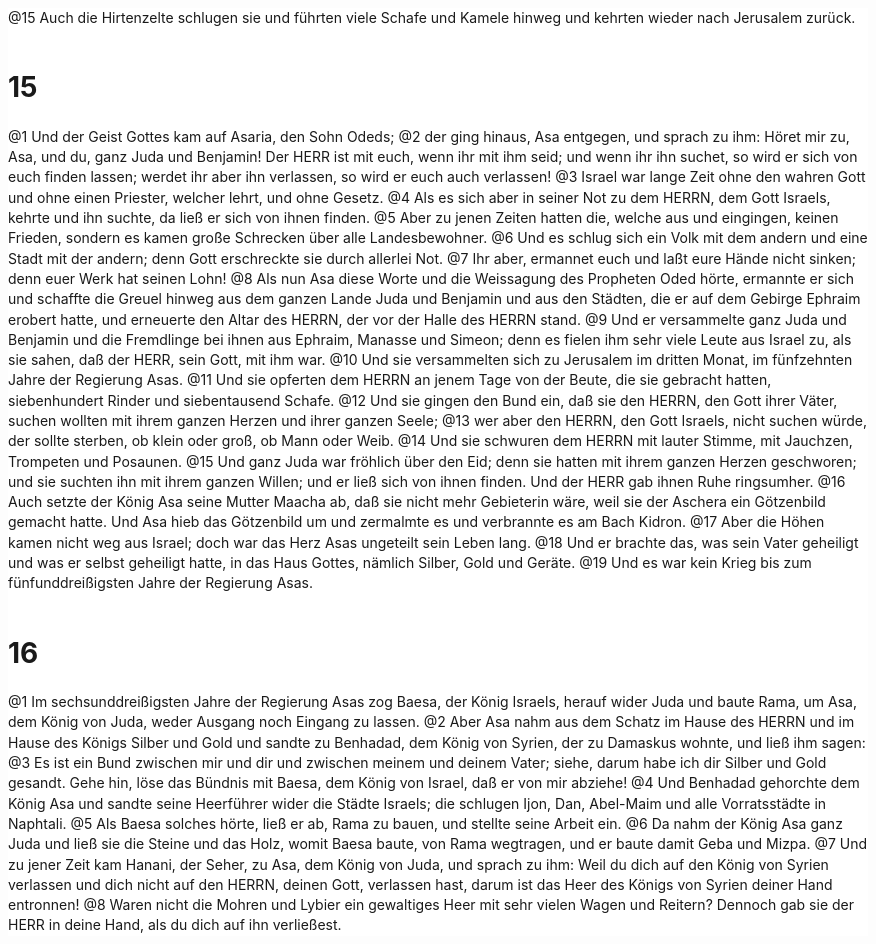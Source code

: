@15 Auch die Hirtenzelte schlugen sie und führten viele Schafe und Kamele hinweg und kehrten wieder nach Jerusalem zurück. 

# 15 
@1 Und der Geist Gottes kam auf Asaria, den Sohn Odeds; 
@2 der ging hinaus, Asa entgegen, und sprach zu ihm: Höret mir zu, Asa, und du, ganz Juda und Benjamin! Der HERR ist mit euch, wenn ihr mit ihm seid; und wenn ihr ihn suchet, so wird er sich von euch finden lassen; werdet ihr aber ihn verlassen, so wird er euch auch verlassen! 
@3 Israel war lange Zeit ohne den wahren Gott und ohne einen Priester, welcher lehrt, und ohne Gesetz. 
@4 Als es sich aber in seiner Not zu dem HERRN, dem Gott Israels, kehrte und ihn suchte, da ließ er sich von ihnen finden. 
@5 Aber zu jenen Zeiten hatten die, welche aus und eingingen, keinen Frieden, sondern es kamen große Schrecken über alle Landesbewohner. 
@6 Und es schlug sich ein Volk mit dem andern und eine Stadt mit der andern; denn Gott erschreckte sie durch allerlei Not. 
@7 Ihr aber, ermannet euch und laßt eure Hände nicht sinken; denn euer Werk hat seinen Lohn! 
@8 Als nun Asa diese Worte und die Weissagung des Propheten Oded hörte, ermannte er sich und schaffte die Greuel hinweg aus dem ganzen Lande Juda und Benjamin und aus den Städten, die er auf dem Gebirge Ephraim erobert hatte, und erneuerte den Altar des HERRN, der vor der Halle des HERRN stand. 
@9 Und er versammelte ganz Juda und Benjamin und die Fremdlinge bei ihnen aus Ephraim, Manasse und Simeon; denn es fielen ihm sehr viele Leute aus Israel zu, als sie sahen, daß der HERR, sein Gott, mit ihm war. 
@10 Und sie versammelten sich zu Jerusalem im dritten Monat, im fünfzehnten Jahre der Regierung Asas. 
@11 Und sie opferten dem HERRN an jenem Tage von der Beute, die sie gebracht hatten, siebenhundert Rinder und siebentausend Schafe. 
@12 Und sie gingen den Bund ein, daß sie den HERRN, den Gott ihrer Väter, suchen wollten mit ihrem ganzen Herzen und ihrer ganzen Seele; 
@13 wer aber den HERRN, den Gott Israels, nicht suchen würde, der sollte sterben, ob klein oder groß, ob Mann oder Weib. 
@14 Und sie schwuren dem HERRN mit lauter Stimme, mit Jauchzen, Trompeten und Posaunen. 
@15 Und ganz Juda war fröhlich über den Eid; denn sie hatten mit ihrem ganzen Herzen geschworen; und sie suchten ihn mit ihrem ganzen Willen; und er ließ sich von ihnen finden. Und der HERR gab ihnen Ruhe ringsumher. 
@16 Auch setzte der König Asa seine Mutter Maacha ab, daß sie nicht mehr Gebieterin wäre, weil sie der Aschera ein Götzenbild gemacht hatte. Und Asa hieb das Götzenbild um und zermalmte es und verbrannte es am Bach Kidron. 
@17 Aber die Höhen kamen nicht weg aus Israel; doch war das Herz Asas ungeteilt sein Leben lang. 
@18 Und er brachte das, was sein Vater geheiligt und was er selbst geheiligt hatte, in das Haus Gottes, nämlich Silber, Gold und Geräte. 
@19 Und es war kein Krieg bis zum fünfunddreißigsten Jahre der Regierung Asas. 

# 16 
@1 Im sechsunddreißigsten Jahre der Regierung Asas zog Baesa, der König Israels, herauf wider Juda und baute Rama, um Asa, dem König von Juda, weder Ausgang noch Eingang zu lassen. 
@2 Aber Asa nahm aus dem Schatz im Hause des HERRN und im Hause des Königs Silber und Gold und sandte zu Benhadad, dem König von Syrien, der zu Damaskus wohnte, und ließ ihm sagen: 
@3 Es ist ein Bund zwischen mir und dir und zwischen meinem und deinem Vater; siehe, darum habe ich dir Silber und Gold gesandt. Gehe hin, löse das Bündnis mit Baesa, dem König von Israel, daß er von mir abziehe! 
@4 Und Benhadad gehorchte dem König Asa und sandte seine Heerführer wider die Städte Israels; die schlugen Ijon, Dan, Abel-Maim und alle Vorratsstädte in Naphtali. 
@5 Als Baesa solches hörte, ließ er ab, Rama zu bauen, und stellte seine Arbeit ein. 
@6 Da nahm der König Asa ganz Juda und ließ sie die Steine und das Holz, womit Baesa baute, von Rama wegtragen, und er baute damit Geba und Mizpa. 
@7 Und zu jener Zeit kam Hanani, der Seher, zu Asa, dem König von Juda, und sprach zu ihm: Weil du dich auf den König von Syrien verlassen und dich nicht auf den HERRN, deinen Gott, verlassen hast, darum ist das Heer des Königs von Syrien deiner Hand entronnen! 
@8 Waren nicht die Mohren und Lybier ein gewaltiges Heer mit sehr vielen Wagen und Reitern? Dennoch gab sie der HERR in deine Hand, als du dich auf ihn verließest. 